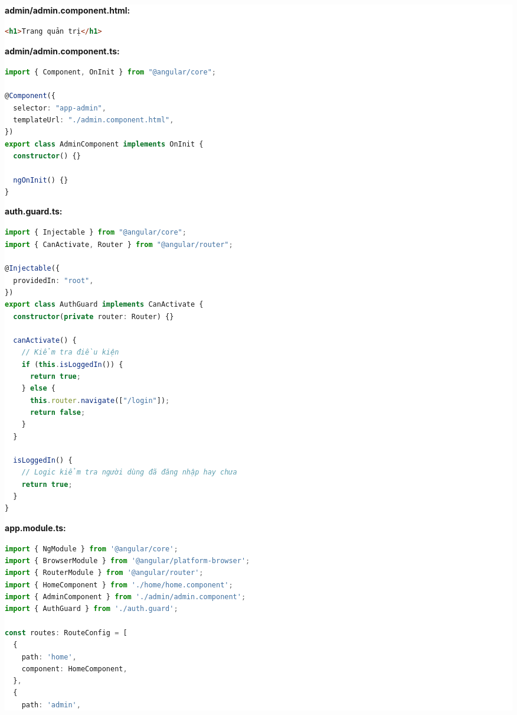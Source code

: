 **admin/admin.component.html:**

```html
<h1>Trang quản trị</h1>
```

**admin/admin.component.ts:**

```typescript
import { Component, OnInit } from "@angular/core";

@Component({
  selector: "app-admin",
  templateUrl: "./admin.component.html",
})
export class AdminComponent implements OnInit {
  constructor() {}

  ngOnInit() {}
}
```

**auth.guard.ts:**

```typescript
import { Injectable } from "@angular/core";
import { CanActivate, Router } from "@angular/router";

@Injectable({
  providedIn: "root",
})
export class AuthGuard implements CanActivate {
  constructor(private router: Router) {}

  canActivate() {
    // Kiểm tra điều kiện
    if (this.isLoggedIn()) {
      return true;
    } else {
      this.router.navigate(["/login"]);
      return false;
    }
  }

  isLoggedIn() {
    // Logic kiểm tra người dùng đã đăng nhập hay chưa
    return true;
  }
}
```

**app.module.ts:**

```typescript
import { NgModule } from '@angular/core';
import { BrowserModule } from '@angular/platform-browser';
import { RouterModule } from '@angular/router';
import { HomeComponent } from './home/home.component';
import { AdminComponent } from './admin/admin.component';
import { AuthGuard } from './auth.guard';

const routes: RouteConfig = [
  {
    path: 'home',
    component: HomeComponent,
  },
  {
    path: 'admin',
```